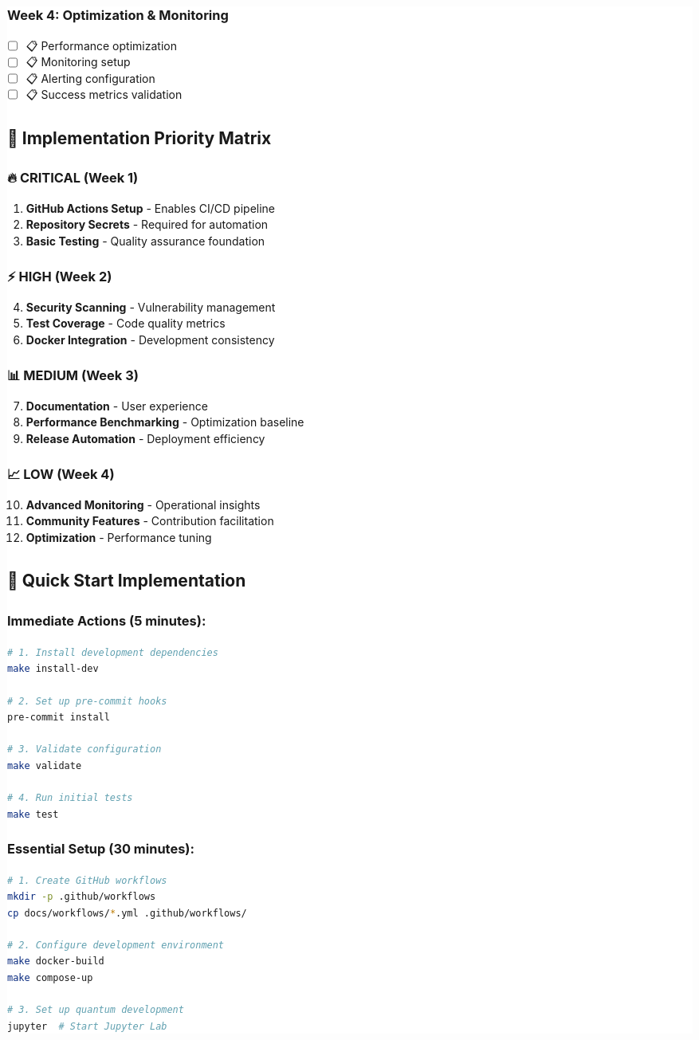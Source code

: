 ### Week 4: Optimization & Monitoring
- [ ] 📋 Performance optimization
- [ ] 📋 Monitoring setup
- [ ] 📋 Alerting configuration
- [ ] 📋 Success metrics validation

## 🔧 Implementation Priority Matrix

### 🔥 CRITICAL (Week 1)
1. **GitHub Actions Setup** - Enables CI/CD pipeline
2. **Repository Secrets** - Required for automation
3. **Basic Testing** - Quality assurance foundation

### ⚡ HIGH (Week 2)
4. **Security Scanning** - Vulnerability management
5. **Test Coverage** - Code quality metrics
6. **Docker Integration** - Development consistency

### 📊 MEDIUM (Week 3)
7. **Documentation** - User experience
8. **Performance Benchmarking** - Optimization baseline
9. **Release Automation** - Deployment efficiency

### 📈 LOW (Week 4)
10. **Advanced Monitoring** - Operational insights
11. **Community Features** - Contribution facilitation
12. **Optimization** - Performance tuning

## 🚀 Quick Start Implementation

### Immediate Actions (5 minutes):
```bash
# 1. Install development dependencies
make install-dev

# 2. Set up pre-commit hooks
pre-commit install

# 3. Validate configuration
make validate

# 4. Run initial tests
make test
```

### Essential Setup (30 minutes):
```bash
# 1. Create GitHub workflows
mkdir -p .github/workflows
cp docs/workflows/*.yml .github/workflows/

# 2. Configure development environment
make docker-build
make compose-up

# 3. Set up quantum development
jupyter  # Start Jupyter Lab
```

